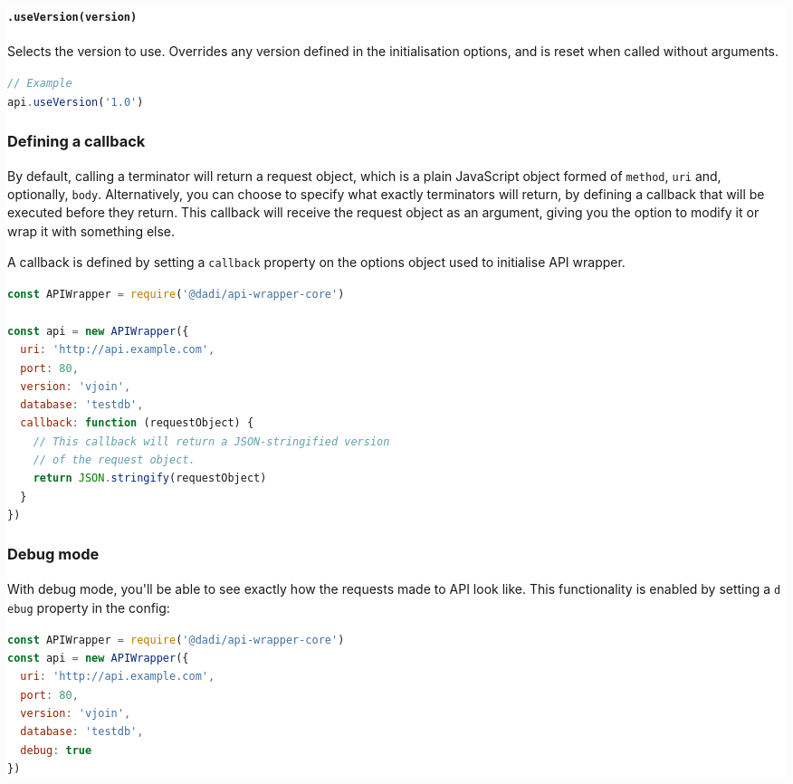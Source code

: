 #### `.useVersion(version)`

Selects the version to use. Overrides any version defined in the initialisation options, and is reset when called without arguments.

```js
// Example
api.useVersion('1.0')
```

### Defining a callback

By default, calling a terminator will return a request object, which is a plain JavaScript object formed of `method`, `uri` and, optionally, `body`. Alternatively, you can choose to specify what exactly terminators will return, by defining a callback that will be executed before they return. This callback will receive the request object as an argument, giving you the option to modify it or wrap it with something else.

A callback is defined by setting a `callback` property on the options object used to initialise API wrapper.

```js
const APIWrapper = require('@dadi/api-wrapper-core')

const api = new APIWrapper({
  uri: 'http://api.example.com',
  port: 80,
  version: 'vjoin',
  database: 'testdb',
  callback: function (requestObject) {
    // This callback will return a JSON-stringified version
    // of the request object.
    return JSON.stringify(requestObject)
  }
})
```

### Debug mode

With debug mode, you'll be able to see exactly how the requests made to API look like. This functionality is enabled by setting a `debug` property in the config:

```js
const APIWrapper = require('@dadi/api-wrapper-core')
const api = new APIWrapper({
  uri: 'http://api.example.com',
  port: 80,
  version: 'vjoin',
  database: 'testdb',
  debug: true
})
```

